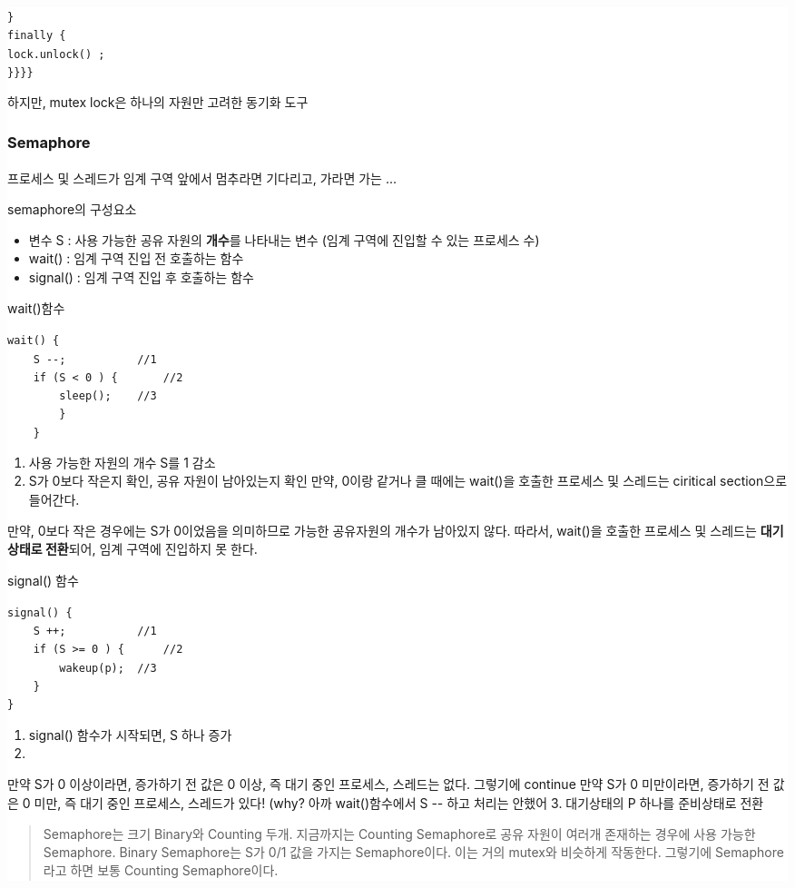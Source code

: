 ```
}
finally {
lock.unlock() ;
}}}}
```

하지만, mutex lock은 하나의 자원만 고려한 동기화 도구

### Semaphore

프로세스 및 스레드가 임계 구역 앞에서 멈추라면 기다리고, 가라면 가는 ...

semaphore의 구성요소

- 변수 S : 사용 가능한 공유 자원의 **개수**를 나타내는 변수 (임계 구역에 진입할 수 있는 프로세스 수)
- wait() : 임계 구역 진입 전 호출하는 함수
- signal() : 임계 구역 진입 후 호출하는 함수

wait()함수

```
wait() {
	S --;			//1
	if (S < 0 ) { 		//2
		sleep();	//3
		} 
	}	
```
1. 사용 가능한 자원의 개수 S를 1 감소
2. S가 0보다 작은지 확인, 공유 자원이 남아있는지 확인
만약, 0이랑 같거나 클 때에는 wait()을 호출한 프로세스 및 스레드는 ciritical section으로 들어간다.

만약, 0보다 작은 경우에는 S가 0이었음을 의미하므로 가능한 공유자원의 개수가 남아있지 않다. 
따라서, wait()을 호출한 프로세스 및 스레드는 **대기 상태로 전환**되어, 임계 구역에 진입하지 못 한다. 

signal() 함수

```
signal() {
	S ++;			//1
	if (S >= 0 ) {		//2
		wakeup(p);	//3
	}
}
```

1. signal() 함수가 시작되면, S 하나 증가
2. 
만약 S가 0 이상이라면, 증가하기 전 값은 0 이상, 즉 대기 중인 프로세스, 스레드는 없다. 그렇기에 continue
만약 S가 0 미만이라면, 증가하기 전 값은 0 미만, 즉 대기 중인 프로세스, 스레드가 있다! (why? 아까 wait()함수에서 S -- 하고 처리는 안했어
3. 대기상태의 P 하나를 준비상태로 전환


> Semaphore는 크기 Binary와 Counting 두개. 지금까지는 Counting Semaphore로 공유 자원이 여러개 존재하는 경우에 사용 가능한 Semaphore. Binary Semaphore는 S가 0/1 값을 가지는 Semaphore이다. 이는 거의 mutex와 비슷하게 작동한다. 그렇기에 Semaphore라고 하면 보통 Counting Semaphore이다. 
